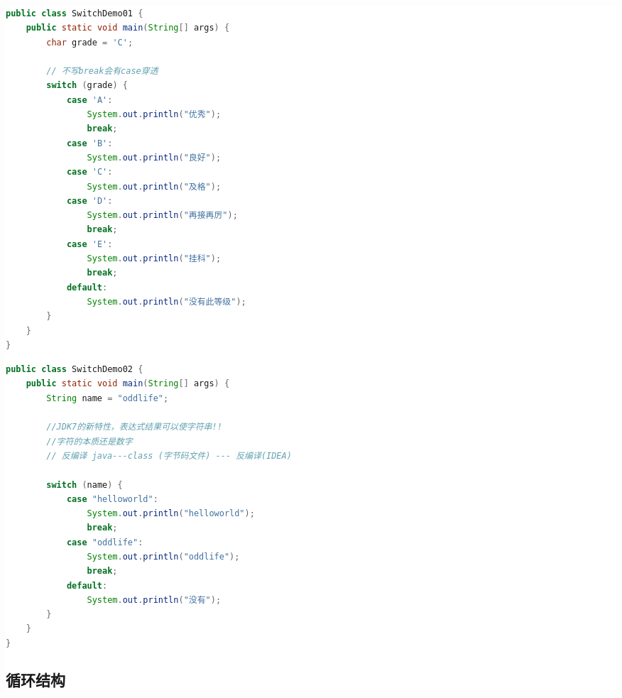 ```java
public class SwitchDemo01 {
    public static void main(String[] args) {
        char grade = 'C';

        // 不写break会有case穿透
        switch (grade) {
            case 'A':
                System.out.println("优秀");
                break;
            case 'B':
                System.out.println("良好");
            case 'C':
                System.out.println("及格");
            case 'D':
                System.out.println("再接再厉");
                break;
            case 'E':
                System.out.println("挂科");
                break;
            default:
                System.out.println("没有此等级");
        }
    }
}
```

```java
public class SwitchDemo02 {
    public static void main(String[] args) {
        String name = "oddlife";

        //JDK7的新特性，表达式结果可以使字符串!!
        //字符的本质还是数字
        // 反编译 java---class (字节码文件) --- 反编译(IDEA)

        switch (name) {
            case "helloworld":
                System.out.println("helloworld");
                break;
            case "oddlife":
                System.out.println("oddlife");
                break;
            default:
                System.out.println("没有");
        }
    }
}
```



## 循环结构
